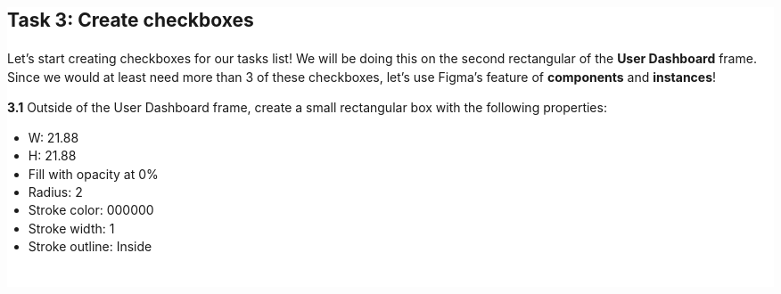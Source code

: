 ## Task 3: Create checkboxes

Let’s start creating checkboxes for our tasks list! We will be doing this on the second rectangular of the **User Dashboard** frame. Since we would at least need more than 3 of these checkboxes, let’s use Figma’s feature of **components** and **instances**!

**3.1** Outside of the User Dashboard frame, create a small rectangular box with the following properties:
* W: 21.88
* H: 21.88
* Fill with opacity at 0%
* Radius: 2
* Stroke color: 000000
* Stroke width: 1
* Stroke outline: Inside

<br>
<div align="center">